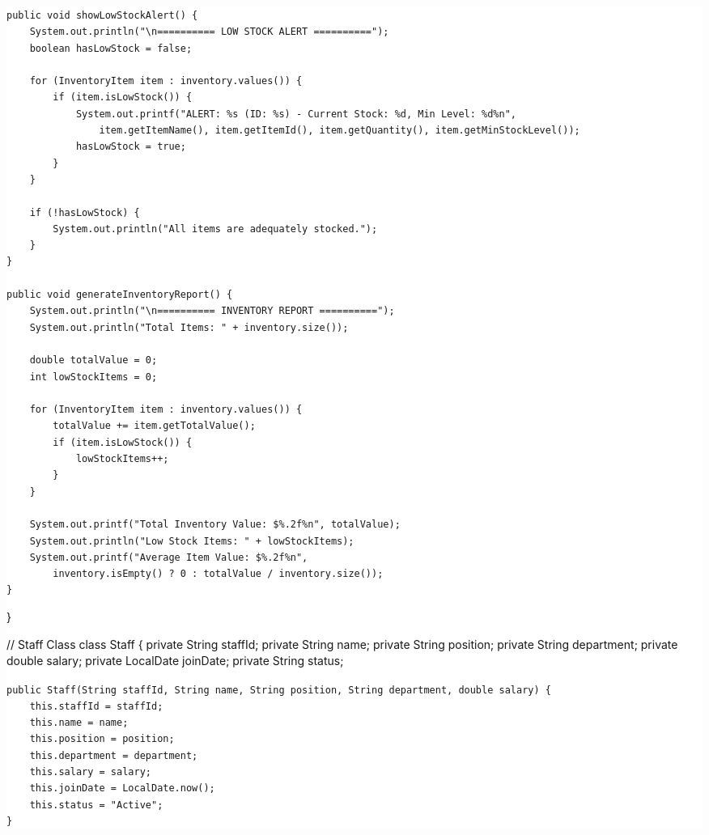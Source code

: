     public void showLowStockAlert() {
        System.out.println("\n========== LOW STOCK ALERT ==========");
        boolean hasLowStock = false;
        
        for (InventoryItem item : inventory.values()) {
            if (item.isLowStock()) {
                System.out.printf("ALERT: %s (ID: %s) - Current Stock: %d, Min Level: %d%n",
                    item.getItemName(), item.getItemId(), item.getQuantity(), item.getMinStockLevel());
                hasLowStock = true;
            }
        }
        
        if (!hasLowStock) {
            System.out.println("All items are adequately stocked.");
        }
    }

    public void generateInventoryReport() {
        System.out.println("\n========== INVENTORY REPORT ==========");
        System.out.println("Total Items: " + inventory.size());
        
        double totalValue = 0;
        int lowStockItems = 0;
        
        for (InventoryItem item : inventory.values()) {
            totalValue += item.getTotalValue();
            if (item.isLowStock()) {
                lowStockItems++;
            }
        }
        
        System.out.printf("Total Inventory Value: $%.2f%n", totalValue);
        System.out.println("Low Stock Items: " + lowStockItems);
        System.out.printf("Average Item Value: $%.2f%n", 
            inventory.isEmpty() ? 0 : totalValue / inventory.size());
    }
}

// Staff Class
class Staff {
    private String staffId;
    private String name;
    private String position;
    private String department;
    private double salary;
    private LocalDate joinDate;
    private String status;

    public Staff(String staffId, String name, String position, String department, double salary) {
        this.staffId = staffId;
        this.name = name;
        this.position = position;
        this.department = department;
        this.salary = salary;
        this.joinDate = LocalDate.now();
        this.status = "Active";
    }
